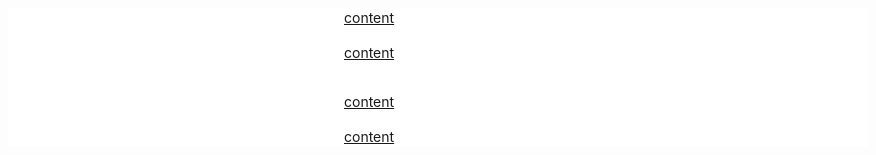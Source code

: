 ## 
&ensp;&ensp;&ensp;&ensp;&ensp;&ensp;&ensp;&ensp;&ensp;&ensp;&ensp;&ensp;&ensp;&ensp;&ensp;&ensp;&ensp;&ensp;&ensp;&ensp;&ensp;&ensp;&ensp;&ensp;&ensp;&ensp;&ensp;&ensp;&ensp;&ensp;&ensp;&ensp;&ensp;&ensp;&ensp;&ensp;&ensp;&ensp;&ensp;&ensp;&ensp;&ensp;&ensp;&ensp;&ensp;&ensp;&ensp;&ensp;[content](#content)   

&ensp;&ensp;&ensp;&ensp;&ensp;&ensp;&ensp;&ensp;&ensp;&ensp;&ensp;&ensp;&ensp;&ensp;&ensp;&ensp;&ensp;&ensp;&ensp;&ensp;&ensp;&ensp;&ensp;&ensp;&ensp;&ensp;&ensp;&ensp;&ensp;&ensp;&ensp;&ensp;&ensp;&ensp;&ensp;&ensp;&ensp;&ensp;&ensp;&ensp;&ensp;&ensp;&ensp;&ensp;&ensp;&ensp;&ensp;&ensp;[content](#content) 

## 
&ensp;&ensp;&ensp;&ensp;&ensp;&ensp;&ensp;&ensp;&ensp;&ensp;&ensp;&ensp;&ensp;&ensp;&ensp;&ensp;&ensp;&ensp;&ensp;&ensp;&ensp;&ensp;&ensp;&ensp;&ensp;&ensp;&ensp;&ensp;&ensp;&ensp;&ensp;&ensp;&ensp;&ensp;&ensp;&ensp;&ensp;&ensp;&ensp;&ensp;&ensp;&ensp;&ensp;&ensp;&ensp;&ensp;&ensp;&ensp;[content](#content)   

&ensp;&ensp;&ensp;&ensp;&ensp;&ensp;&ensp;&ensp;&ensp;&ensp;&ensp;&ensp;&ensp;&ensp;&ensp;&ensp;&ensp;&ensp;&ensp;&ensp;&ensp;&ensp;&ensp;&ensp;&ensp;&ensp;&ensp;&ensp;&ensp;&ensp;&ensp;&ensp;&ensp;&ensp;&ensp;&ensp;&ensp;&ensp;&ensp;&ensp;&ensp;&ensp;&ensp;&ensp;&ensp;&ensp;&ensp;&ensp;[content](#content) 

